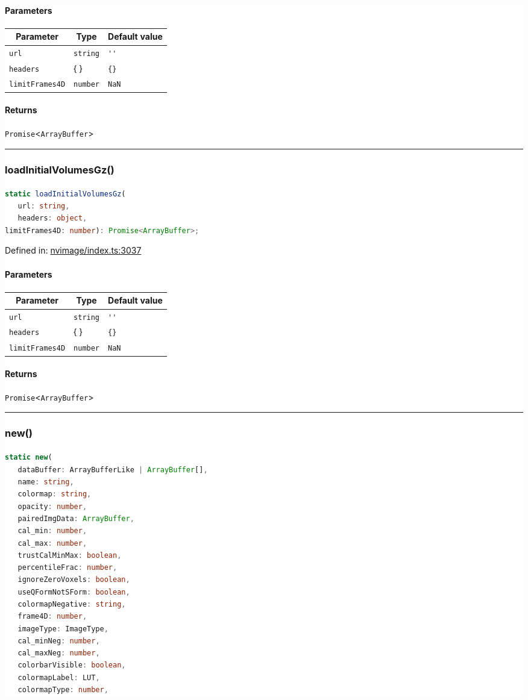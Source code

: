 #### Parameters

| Parameter       | Type     | Default value |
| --------------- | -------- | ------------- |
| `url`           | `string` | `''`          |
| `headers`       | \{ \}    | `{}`          |
| `limitFrames4D` | `number` | `NaN`         |

#### Returns

`Promise`\<`ArrayBuffer`\>

---

### loadInitialVolumesGz()

```ts
static loadInitialVolumesGz(
   url: string,
   headers: object,
limitFrames4D: number): Promise<ArrayBuffer>;
```

Defined in: [nvimage/index.ts:3037](https://github.com/niivue/niivue/blob/main/packages/niivue/src/nvimage/index.ts#L3037)

#### Parameters

| Parameter       | Type     | Default value |
| --------------- | -------- | ------------- |
| `url`           | `string` | `''`          |
| `headers`       | \{ \}    | `{}`          |
| `limitFrames4D` | `number` | `NaN`         |

#### Returns

`Promise`\<`ArrayBuffer`\>

---

### new()

```ts
static new(
   dataBuffer: ArrayBufferLike | ArrayBuffer[],
   name: string,
   colormap: string,
   opacity: number,
   pairedImgData: ArrayBuffer,
   cal_min: number,
   cal_max: number,
   trustCalMinMax: boolean,
   percentileFrac: number,
   ignoreZeroVoxels: boolean,
   useQFormNotSForm: boolean,
   colormapNegative: string,
   frame4D: number,
   imageType: ImageType,
   cal_minNeg: number,
   cal_maxNeg: number,
   colorbarVisible: boolean,
   colormapLabel: LUT,
   colormapType: number,
```